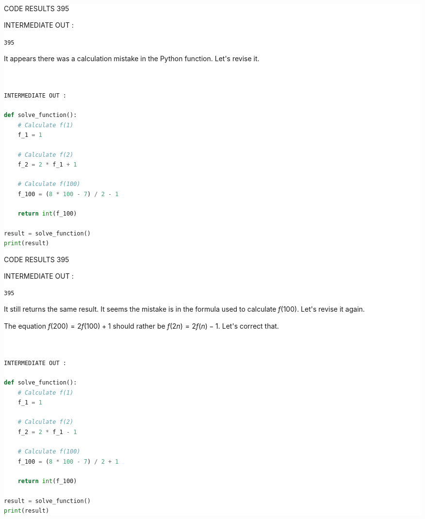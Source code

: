 CODE RESULTS 395

INTERMEDIATE OUT :
```output
395
```
It appears there was a calculation mistake in the Python function. Let's revise it.

```python


INTERMEDIATE OUT :

def solve_function():
    # Calculate f(1)
    f_1 = 1

    # Calculate f(2)
    f_2 = 2 * f_1 + 1

    # Calculate f(100)
    f_100 = (8 * 100 - 7) / 2 - 1

    return int(f_100)

result = solve_function()
print(result)
```

CODE RESULTS 395

INTERMEDIATE OUT :
```output
395
```
It still returns the same result. It seems the mistake is in the formula used to calculate $f(100)$. Let's revise it again.

The equation $f(200)=2f(100)+1$ should rather be $f(2n)=2f(n)-1$. Let's correct that.

```python


INTERMEDIATE OUT :

def solve_function():
    # Calculate f(1)
    f_1 = 1

    # Calculate f(2)
    f_2 = 2 * f_1 - 1

    # Calculate f(100)
    f_100 = (8 * 100 - 7) / 2 + 1

    return int(f_100)

result = solve_function()
print(result)
```
